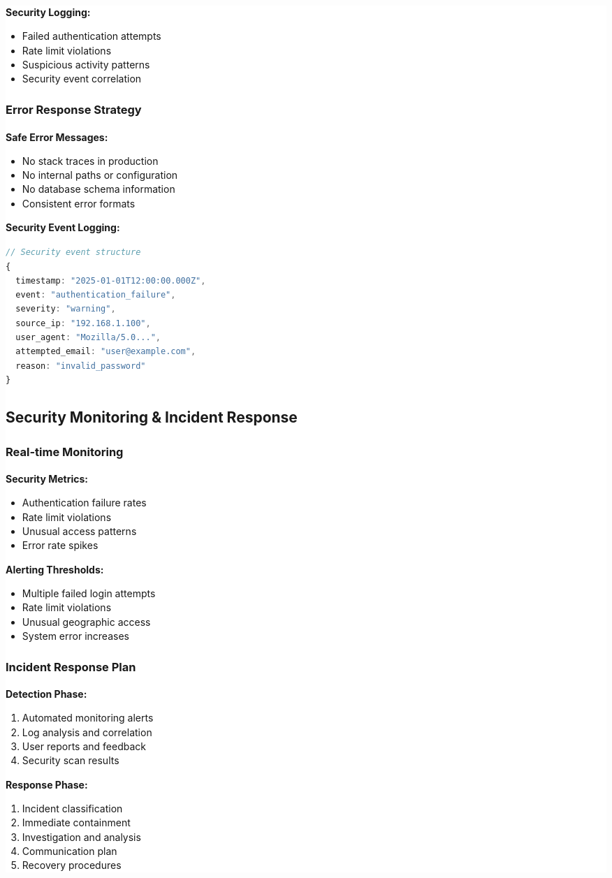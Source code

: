 **Security Logging:**
- Failed authentication attempts
- Rate limit violations
- Suspicious activity patterns
- Security event correlation

### Error Response Strategy

**Safe Error Messages:**
- No stack traces in production
- No internal paths or configuration
- No database schema information  
- Consistent error formats

**Security Event Logging:**
```typescript
// Security event structure
{
  timestamp: "2025-01-01T12:00:00.000Z",
  event: "authentication_failure",
  severity: "warning",
  source_ip: "192.168.1.100",
  user_agent: "Mozilla/5.0...",
  attempted_email: "user@example.com",
  reason: "invalid_password"
}
```

## Security Monitoring & Incident Response

### Real-time Monitoring

**Security Metrics:**
- Authentication failure rates
- Rate limit violations
- Unusual access patterns
- Error rate spikes

**Alerting Thresholds:**
- Multiple failed login attempts
- Rate limit violations
- Unusual geographic access
- System error increases

### Incident Response Plan

**Detection Phase:**
1. Automated monitoring alerts
2. Log analysis and correlation  
3. User reports and feedback
4. Security scan results

**Response Phase:**
1. Incident classification
2. Immediate containment
3. Investigation and analysis
4. Communication plan
5. Recovery procedures
